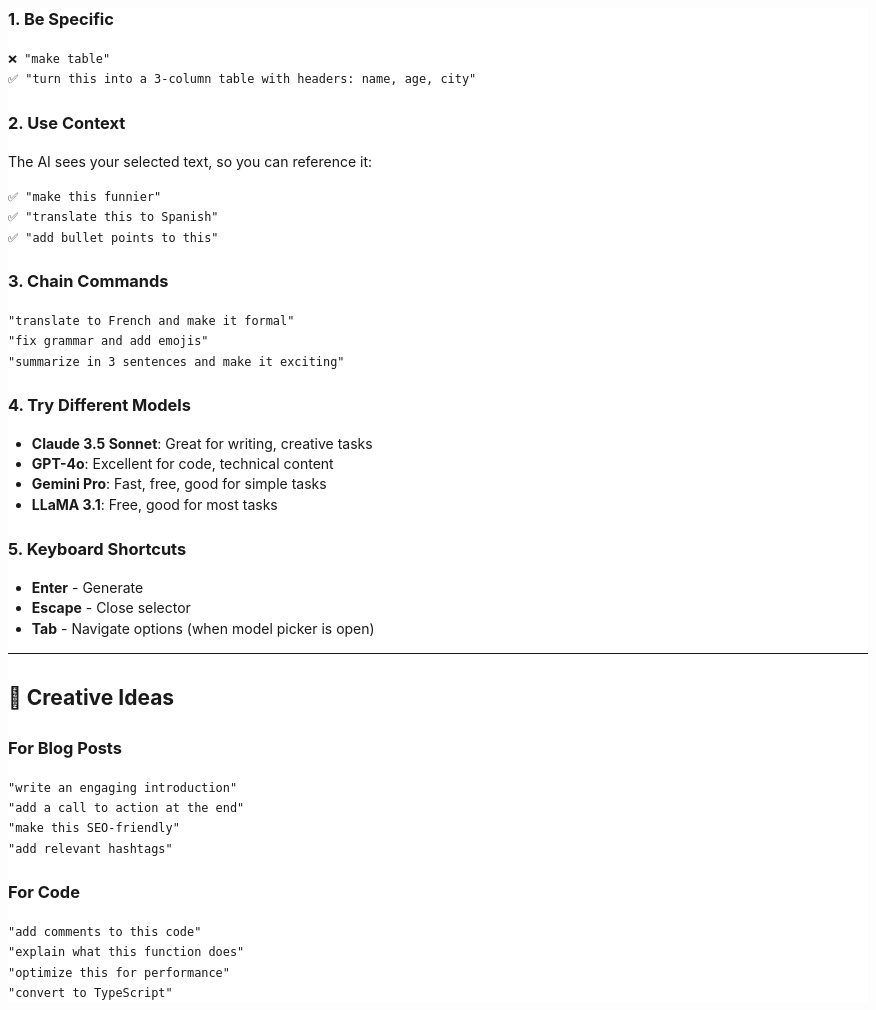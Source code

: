 ### 1. Be Specific
```
❌ "make table"
✅ "turn this into a 3-column table with headers: name, age, city"
```

### 2. Use Context
The AI sees your selected text, so you can reference it:
```
✅ "make this funnier"
✅ "translate this to Spanish"
✅ "add bullet points to this"
```

### 3. Chain Commands
```
"translate to French and make it formal"
"fix grammar and add emojis"
"summarize in 3 sentences and make it exciting"
```

### 4. Try Different Models
- **Claude 3.5 Sonnet**: Great for writing, creative tasks
- **GPT-4o**: Excellent for code, technical content
- **Gemini Pro**: Fast, free, good for simple tasks
- **LLaMA 3.1**: Free, good for most tasks

### 5. Keyboard Shortcuts
- **Enter** - Generate
- **Escape** - Close selector
- **Tab** - Navigate options (when model picker is open)

---

## 🎨 Creative Ideas

### For Blog Posts
```
"write an engaging introduction"
"add a call to action at the end"
"make this SEO-friendly"
"add relevant hashtags"
```

### For Code
```
"add comments to this code"
"explain what this function does"
"optimize this for performance"
"convert to TypeScript"
```

